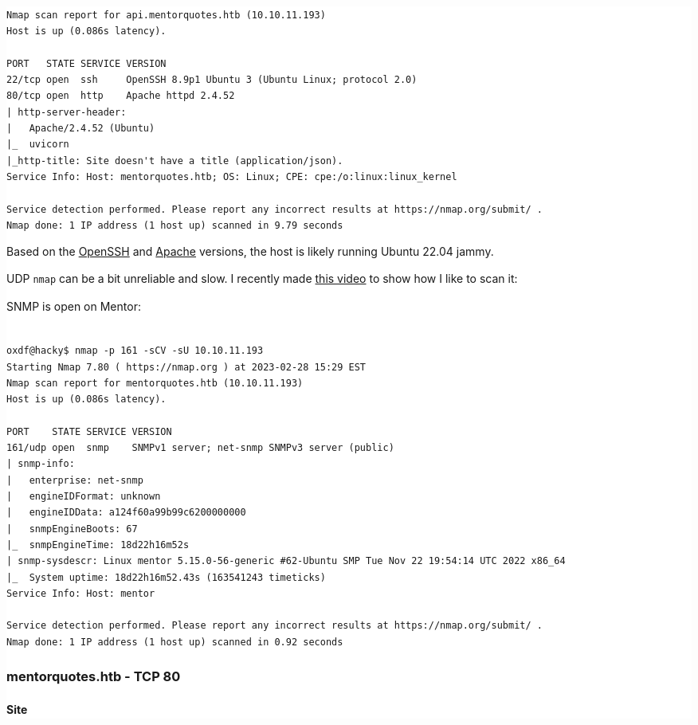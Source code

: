 ```
Nmap scan report for api.mentorquotes.htb (10.10.11.193)
Host is up (0.086s latency).

PORT   STATE SERVICE VERSION
22/tcp open  ssh     OpenSSH 8.9p1 Ubuntu 3 (Ubuntu Linux; protocol 2.0)
80/tcp open  http    Apache httpd 2.4.52
| http-server-header: 
|   Apache/2.4.52 (Ubuntu)
|_  uvicorn
|_http-title: Site doesn't have a title (application/json).
Service Info: Host: mentorquotes.htb; OS: Linux; CPE: cpe:/o:linux:linux_kernel

Service detection performed. Please report any incorrect results at https://nmap.org/submit/ .
Nmap done: 1 IP address (1 host up) scanned in 9.79 seconds

```

Based on the [OpenSSH](https://packages.ubuntu.com/search?keywords=openssh-server) and [Apache](https://packages.ubuntu.com/search?keywords=apache2) versions, the host is likely running Ubuntu 22.04 jammy.

UDP `nmap` can be a bit unreliable and slow. I recently made [this video](https://www.youtube.com/watch?v=fzl9g0ZgON8) to show how I like to scan it:

SNMP is open on Mentor:

```

oxdf@hacky$ nmap -p 161 -sCV -sU 10.10.11.193
Starting Nmap 7.80 ( https://nmap.org ) at 2023-02-28 15:29 EST
Nmap scan report for mentorquotes.htb (10.10.11.193)
Host is up (0.086s latency).

PORT    STATE SERVICE VERSION
161/udp open  snmp    SNMPv1 server; net-snmp SNMPv3 server (public)
| snmp-info: 
|   enterprise: net-snmp
|   engineIDFormat: unknown
|   engineIDData: a124f60a99b99c6200000000
|   snmpEngineBoots: 67
|_  snmpEngineTime: 18d22h16m52s
| snmp-sysdescr: Linux mentor 5.15.0-56-generic #62-Ubuntu SMP Tue Nov 22 19:54:14 UTC 2022 x86_64
|_  System uptime: 18d22h16m52.43s (163541243 timeticks)
Service Info: Host: mentor

Service detection performed. Please report any incorrect results at https://nmap.org/submit/ .
Nmap done: 1 IP address (1 host up) scanned in 0.92 seconds

```

### mentorquotes.htb - TCP 80

#### Site

